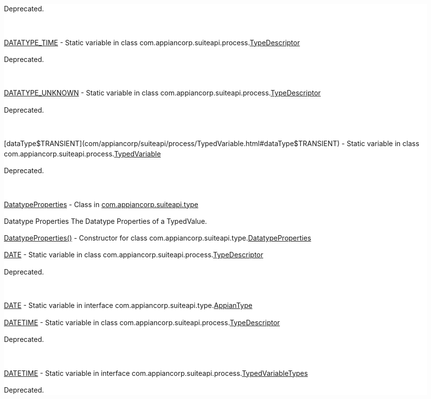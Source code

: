 Deprecated.

 

[DATATYPE\_TIME](com/appiancorp/suiteapi/process/TypeDescriptor.html#DATATYPE_TIME) - Static variable in class com.appiancorp.suiteapi.process.[TypeDescriptor](com/appiancorp/suiteapi/process/TypeDescriptor.html "class in com.appiancorp.suiteapi.process")

Deprecated.

 

[DATATYPE\_UNKNOWN](com/appiancorp/suiteapi/process/TypeDescriptor.html#DATATYPE_UNKNOWN) - Static variable in class com.appiancorp.suiteapi.process.[TypeDescriptor](com/appiancorp/suiteapi/process/TypeDescriptor.html "class in com.appiancorp.suiteapi.process")

Deprecated.

 

[dataType$TRANSIENT](com/appiancorp/suiteapi/process/TypedVariable.html#dataType$TRANSIENT) - Static variable in class com.appiancorp.suiteapi.process.[TypedVariable](com/appiancorp/suiteapi/process/TypedVariable.html "class in com.appiancorp.suiteapi.process")

Deprecated.

 

[DatatypeProperties](com/appiancorp/suiteapi/type/DatatypeProperties.html "class in com.appiancorp.suiteapi.type") - Class in [com.appiancorp.suiteapi.type](com/appiancorp/suiteapi/type/package-summary.html)

Datatype Properties The Datatype Properties of a TypedValue.

[DatatypeProperties()](com/appiancorp/suiteapi/type/DatatypeProperties.html#%3Cinit%3E\(\)) - Constructor for class com.appiancorp.suiteapi.type.[DatatypeProperties](com/appiancorp/suiteapi/type/DatatypeProperties.html "class in com.appiancorp.suiteapi.type")

[DATE](com/appiancorp/suiteapi/process/TypeDescriptor.html#DATE) - Static variable in class com.appiancorp.suiteapi.process.[TypeDescriptor](com/appiancorp/suiteapi/process/TypeDescriptor.html "class in com.appiancorp.suiteapi.process")

Deprecated.

 

[DATE](com/appiancorp/suiteapi/type/AppianType.html#DATE) - Static variable in interface com.appiancorp.suiteapi.type.[AppianType](com/appiancorp/suiteapi/type/AppianType.html "interface in com.appiancorp.suiteapi.type")

[DATETIME](com/appiancorp/suiteapi/process/TypeDescriptor.html#DATETIME) - Static variable in class com.appiancorp.suiteapi.process.[TypeDescriptor](com/appiancorp/suiteapi/process/TypeDescriptor.html "class in com.appiancorp.suiteapi.process")

Deprecated.

 

[DATETIME](com/appiancorp/suiteapi/process/TypedVariableTypes.html#DATETIME) - Static variable in interface com.appiancorp.suiteapi.process.[TypedVariableTypes](com/appiancorp/suiteapi/process/TypedVariableTypes.html "interface in com.appiancorp.suiteapi.process")

Deprecated.
